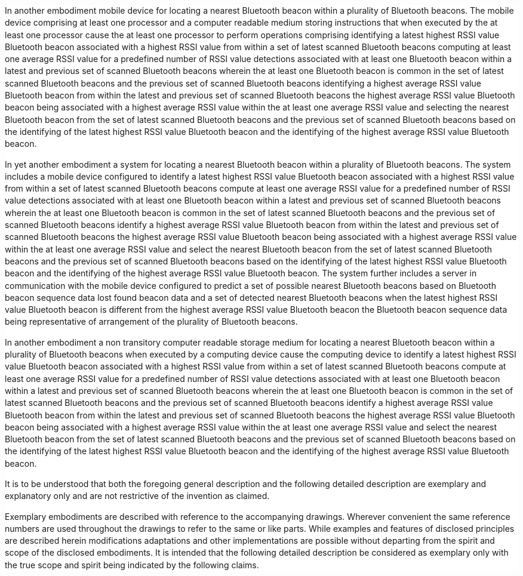 In another embodiment mobile device for locating a nearest Bluetooth beacon within a plurality of Bluetooth beacons. The mobile device comprising at least one processor and a computer readable medium storing instructions that when executed by the at least one processor cause the at least one processor to perform operations comprising identifying a latest highest RSSI value Bluetooth beacon associated with a highest RSSI value from within a set of latest scanned Bluetooth beacons computing at least one average RSSI value for a predefined number of RSSI value detections associated with at least one Bluetooth beacon within a latest and previous set of scanned Bluetooth beacons wherein the at least one Bluetooth beacon is common in the set of latest scanned Bluetooth beacons and the previous set of scanned Bluetooth beacons identifying a highest average RSSI value Bluetooth beacon from within the latest and previous set of scanned Bluetooth beacons the highest average RSSI value Bluetooth beacon being associated with a highest average RSSI value within the at least one average RSSI value and selecting the nearest Bluetooth beacon from the set of latest scanned Bluetooth beacons and the previous set of scanned Bluetooth beacons based on the identifying of the latest highest RSSI value Bluetooth beacon and the identifying of the highest average RSSI value Bluetooth beacon.

In yet another embodiment a system for locating a nearest Bluetooth beacon within a plurality of Bluetooth beacons. The system includes a mobile device configured to identify a latest highest RSSI value Bluetooth beacon associated with a highest RSSI value from within a set of latest scanned Bluetooth beacons compute at least one average RSSI value for a predefined number of RSSI value detections associated with at least one Bluetooth beacon within a latest and previous set of scanned Bluetooth beacons wherein the at least one Bluetooth beacon is common in the set of latest scanned Bluetooth beacons and the previous set of scanned Bluetooth beacons identify a highest average RSSI value Bluetooth beacon from within the latest and previous set of scanned Bluetooth beacons the highest average RSSI value Bluetooth beacon being associated with a highest average RSSI value within the at least one average RSSI value and select the nearest Bluetooth beacon from the set of latest scanned Bluetooth beacons and the previous set of scanned Bluetooth beacons based on the identifying of the latest highest RSSI value Bluetooth beacon and the identifying of the highest average RSSI value Bluetooth beacon. The system further includes a server in communication with the mobile device configured to predict a set of possible nearest Bluetooth beacons based on Bluetooth beacon sequence data lost found beacon data and a set of detected nearest Bluetooth beacons when the latest highest RSSI value Bluetooth beacon is different from the highest average RSSI value Bluetooth beacon the Bluetooth beacon sequence data being representative of arrangement of the plurality of Bluetooth beacons.

In another embodiment a non transitory computer readable storage medium for locating a nearest Bluetooth beacon within a plurality of Bluetooth beacons when executed by a computing device cause the computing device to identify a latest highest RSSI value Bluetooth beacon associated with a highest RSSI value from within a set of latest scanned Bluetooth beacons compute at least one average RSSI value for a predefined number of RSSI value detections associated with at least one Bluetooth beacon within a latest and previous set of scanned Bluetooth beacons wherein the at least one Bluetooth beacon is common in the set of latest scanned Bluetooth beacons and the previous set of scanned Bluetooth beacons identify a highest average RSSI value Bluetooth beacon from within the latest and previous set of scanned Bluetooth beacons the highest average RSSI value Bluetooth beacon being associated with a highest average RSSI value within the at least one average RSSI value and select the nearest Bluetooth beacon from the set of latest scanned Bluetooth beacons and the previous set of scanned Bluetooth beacons based on the identifying of the latest highest RSSI value Bluetooth beacon and the identifying of the highest average RSSI value Bluetooth beacon.

It is to be understood that both the foregoing general description and the following detailed description are exemplary and explanatory only and are not restrictive of the invention as claimed.

Exemplary embodiments are described with reference to the accompanying drawings. Wherever convenient the same reference numbers are used throughout the drawings to refer to the same or like parts. While examples and features of disclosed principles are described herein modifications adaptations and other implementations are possible without departing from the spirit and scope of the disclosed embodiments. It is intended that the following detailed description be considered as exemplary only with the true scope and spirit being indicated by the following claims.
